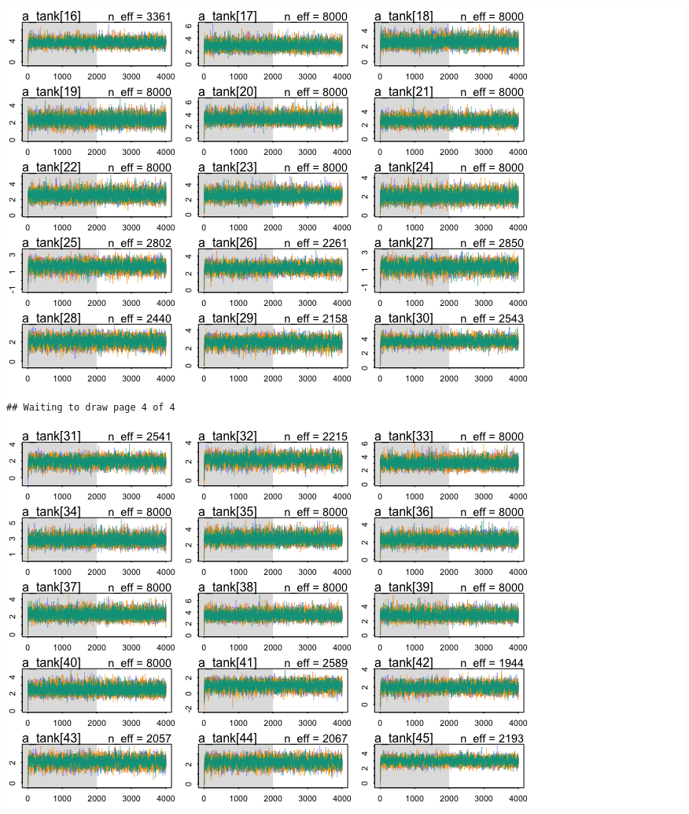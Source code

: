 ![](Chapter12_problems_files/figure-html/unnamed-chunk-5-2.png)

```
## Waiting to draw page 4 of 4
```

![](Chapter12_problems_files/figure-html/unnamed-chunk-5-3.png)
